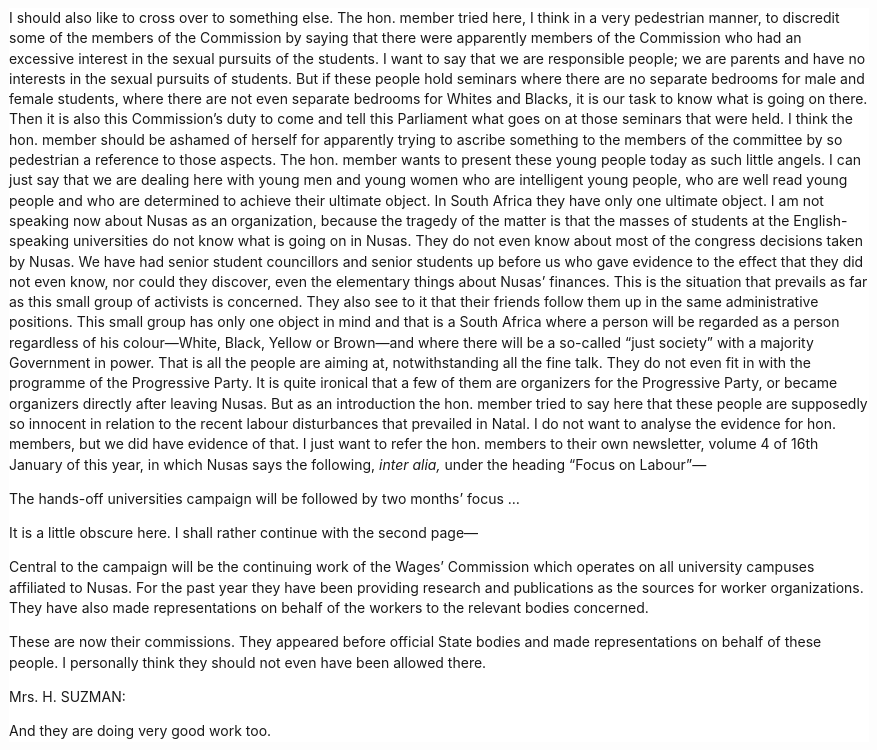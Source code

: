 <p>I should also like to cross over to something else. The hon. member tried here, I think in a very pedestrian manner, to discredit some of the members of the Commission by saying that there were apparently <span class="col_1587-1588" refersTo="page_0807"/>members of the Commission who had an excessive interest in the sexual pursuits of the students. I want to say that we are responsible people; we are parents and have no interests in the sexual pursuits of students. But if these people hold seminars where there are no separate bedrooms for male and female students, where there are not even separate bedrooms for Whites and Blacks, it is our task to know what is going on there. Then it is also this Commission&#x2019;s duty to come and tell this Parliament what goes on at those seminars that were held. I think the hon. member should be ashamed of herself for apparently trying to ascribe something to the members of the committee by so pedestrian a reference to those aspects. The hon. member wants to present these young people today as such little angels. I can just say that we are dealing here with young men and young women who are intelligent young people, who are well read young people and who are determined to achieve their ultimate object. In South Africa they have only one ultimate object. I am not speaking now about Nusas as an organization, because the tragedy of the matter is that the masses of students at the English-speaking universities do not know what is going on in Nusas. They do not even know about most of the congress decisions taken by Nusas. We have had senior student councillors and senior students up before us who gave evidence to the effect that they did not even know, nor could they discover, even the elementary things about Nusas&#x2019; finances. This is the situation that prevails as far as this small group of activists is concerned. They also see to it that their friends follow them up in the same administrative positions. This small group has only one object in mind and that is a South Africa where a person will be regarded as a person regardless of his colour&#x2014;White, Black, Yellow or Brown&#x2014;and where there will be a so-called &#x201C;just society&#x201D; with a majority Government in power. That is all the people are aiming at, notwithstanding all the fine talk. They do not even fit in with the programme of the Progressive Party. It is quite ironical that a few of them are organizers for the Progressive Party, or became organizers directly after leaving Nusas. But as an introduction the hon. member tried to say here that these people are supposedly so innocent in relation to the recent labour disturbances that prevailed in Natal. I do not want to analyse the evidence for hon. members, but we did have evidence of that. I just want to refer the hon. members to their own newsletter, volume 4 of 16th January of this year, in which Nusas says the following, <i>inter alia,</i> under the heading &#x201C;Focus on Labour&#x201D;&#x2014;</p>

<block name="quote">The hands-off universities campaign will be followed by two months&#x2019; focus &#x2026;</block>

<p>It is a little obscure here. I shall rather continue with the second page&#x2014;</p>

<block name="quote">Central to the campaign will be the continuing work of the Wages&#x2019; Commission which operates on all university campuses affiliated to Nusas. For the past year they have been providing research and publications as the sources for worker organizations. They have also made representations on behalf of the workers to the relevant bodies concerned.</block>

<p>These are now their commissions. They appeared before official State bodies and made representations on behalf of these people. I personally think they should not even have been allowed there.</p>

</speech>

<speech by="#suzman">

<from>Mrs. <person refersTo="hansard_za">H. SUZMAN</person>:</from>

<p>And they are doing very good work too.</p>

</speech>

<speech by="#le_grange">
